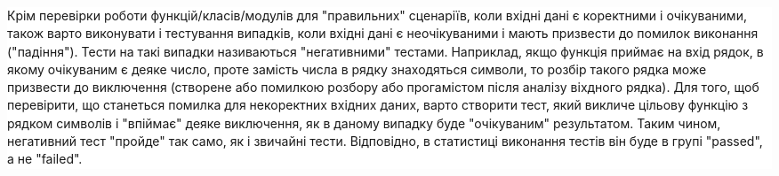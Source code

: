 Крім перевірки роботи функцій/класів/модулів для "правильних" сценаріїв, коли вхідні дані
є коректними і очікуваними, також варто виконувати і тестування випадків, коли вхідні дані
є неочікуваними і мають призвести до помилок виконання ("падіння"). Тести на такі випадки
називаються "негативними" тестами. Наприклад, якщо функція приймає на вхід рядок, в якому
очікуваним є деяке число, проте замість числа в рядку знаходяться символи, то розбір
такого рядка може призвести до виключення (створене або помилкою розбору або прогамістом
після аналізу віхдного рядка). Для того, щоб перевірити, що станеться помилка для
некоректних вхідних даних, варто створити тест, який викличе цільову функцію з рядком
символів і "впіймає" деяке виключення, як в даному випадку буде "очікуваним" результатом.
Таким чином, негативний тест "пройде" так само, як і звичайні тести. Відповідно, в
статистиці виконання тестів він буде в групі "passed", а не "failed".

